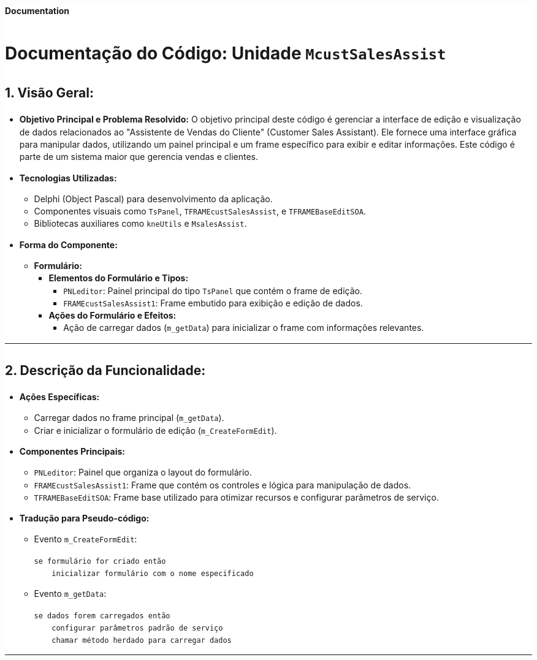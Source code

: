 

#### **Documentation**

# Documentação do Código: Unidade `McustSalesAssist`

## 1. Visão Geral:

* **Objetivo Principal e Problema Resolvido:**
  O objetivo principal deste código é gerenciar a interface de edição e visualização de dados relacionados ao "Assistente de Vendas do Cliente" (Customer Sales Assistant). Ele fornece uma interface gráfica para manipular dados, utilizando um painel principal e um frame específico para exibir e editar informações. Este código é parte de um sistema maior que gerencia vendas e clientes.

* **Tecnologias Utilizadas:**
  - Delphi (Object Pascal) para desenvolvimento da aplicação.
  - Componentes visuais como `TsPanel`, `TFRAMEcustSalesAssist`, e `TFRAMEBaseEditSOA`.
  - Bibliotecas auxiliares como `kneUtils` e `MsalesAssist`.

* **Forma do Componente:**
  - **Formulário:**
    - **Elementos do Formulário e Tipos:**
      - `PNLeditor`: Painel principal do tipo `TsPanel` que contém o frame de edição.
      - `FRAMEcustSalesAssist1`: Frame embutido para exibição e edição de dados.
    - **Ações do Formulário e Efeitos:**
      - Ação de carregar dados (`m_getData`) para inicializar o frame com informações relevantes.

---

## 2. Descrição da Funcionalidade:

* **Ações Específicas:**
  - Carregar dados no frame principal (`m_getData`).
  - Criar e inicializar o formulário de edição (`m_CreateFormEdit`).

* **Componentes Principais:**
  - `PNLeditor`: Painel que organiza o layout do formulário.
  - `FRAMEcustSalesAssist1`: Frame que contém os controles e lógica para manipulação de dados.
  - `TFRAMEBaseEditSOA`: Frame base utilizado para otimizar recursos e configurar parâmetros de serviço.

* **Tradução para Pseudo-código:**
  - Evento `m_CreateFormEdit`:
    ```pseudo
    se formulário for criado então
        inicializar formulário com o nome especificado
    ```
  - Evento `m_getData`:
    ```pseudo
    se dados forem carregados então
        configurar parâmetros padrão de serviço
        chamar método herdado para carregar dados
    ```

---